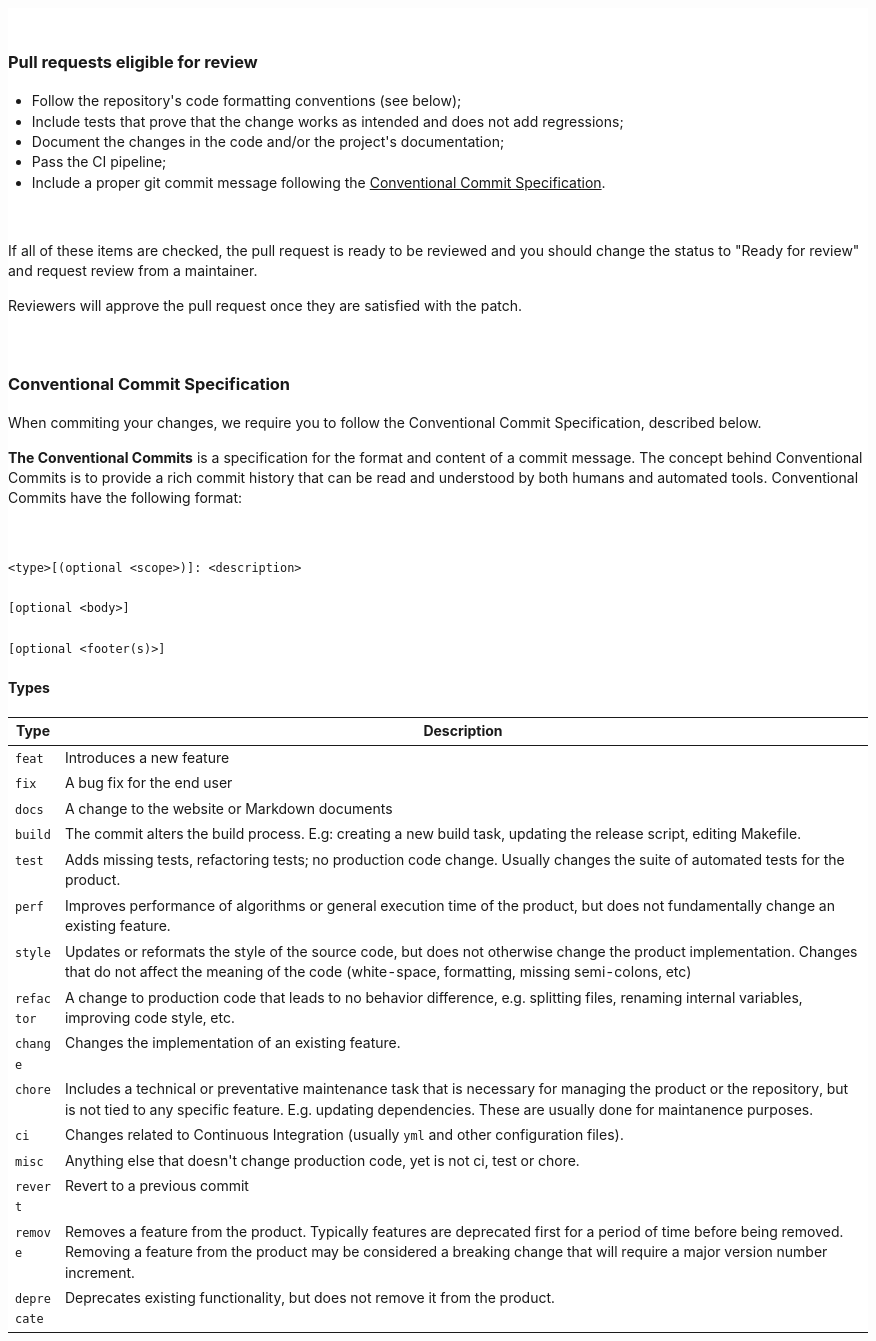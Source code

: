 <br />

### Pull requests eligible for review

-   Follow the repository's code formatting conventions (see below);
-   Include tests that prove that the change works as intended and does not add regressions;
-   Document the changes in the code and/or the project's documentation;
-   Pass the CI pipeline;
-   Include a proper git commit message following the [Conventional Commit Specification](https://www.conventionalcommits.org/en/v1.0.0/#specification).

<br />

If all of these items are checked, the pull request is ready to be reviewed and you should change the status to "Ready for review" and request review from a maintainer.

Reviewers will approve the pull request once they are satisfied with the patch.

<br />

### Conventional Commit Specification

When commiting your changes, we require you to follow the Conventional Commit Specification, described below.

**The Conventional Commits** is a specification for the format and content of a commit message. The concept behind Conventional Commits is to provide a rich commit history that can be read and understood by both humans and automated tools. Conventional Commits have the following format:

<br />

```
<type>[(optional <scope>)]: <description>

[optional <body>]

[optional <footer(s)>]
```

#### Types

| Type        | Description                                                                                                                                                                                                                                        |
| ----------- | -------------------------------------------------------------------------------------------------------------------------------------------------------------------------------------------------------------------------------------------------- |
| `feat`      | Introduces a new feature                                                                                                                                                                                                                           |
| `fix`       | A bug fix for the end user                                                                                                                                                                                                                         |
| `docs`      | A change to the website or Markdown documents                                                                                                                                                                                                      |
| `build`     | The commit alters the build process. E.g: creating a new build task, updating the release script, editing Makefile.                                                                                                                                |
| `test`      | Adds missing tests, refactoring tests; no production code change. Usually changes the suite of automated tests for the product.                                                                                                                    |
| `perf`      | Improves performance of algorithms or general execution time of the product, but does not fundamentally change an existing feature.                                                                                                                |
| `style`     | Updates or reformats the style of the source code, but does not otherwise change the product implementation. Changes that do not affect the meaning of the code (white-space, formatting, missing semi-colons, etc)                                |
| `refactor`  | A change to production code that leads to no behavior difference, e.g. splitting files, renaming internal variables, improving code style, etc.                                                                                                    |
| `change`    | Changes the implementation of an existing feature.                                                                                                                                                                                                 |
| `chore`     | Includes a technical or preventative maintenance task that is necessary for managing the product or the repository, but is not tied to any specific feature. E.g. updating dependencies. These are usually done for maintanence purposes.          |
| `ci`        | Changes related to Continuous Integration (usually `yml` and other configuration files).                                                                                                                                                           |
| `misc`      | Anything else that doesn't change production code, yet is not ci, test or chore.                                                                                                                                                                   |
| `revert`    | Revert to a previous commit                                                                                                                                                                                                                        |
| `remove`    | Removes a feature from the product. Typically features are deprecated first for a period of time before being removed. Removing a feature from the product may be considered a breaking change that will require a major version number increment. |
| `deprecate` | Deprecates existing functionality, but does not remove it from the product.                                                                                                                                                                        |